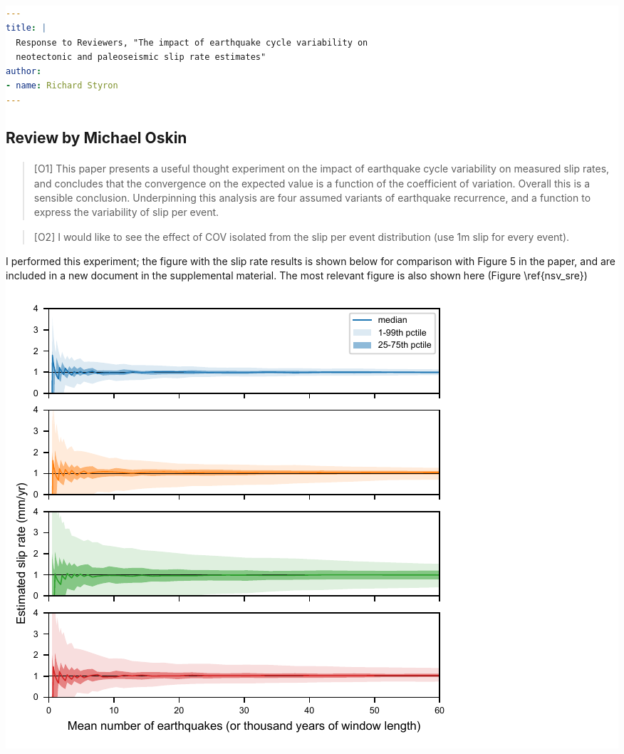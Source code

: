 ```yaml
---
title: |
  Response to Reviewers, "The impact of earthquake cycle variability on 
  neotectonic and paleoseismic slip rate estimates"
author: 
- name: Richard Styron
---
```

 
## Review by Michael Oskin


> [O1] This paper presents a useful thought experiment on the impact of 
> earthquake cycle variability on measured slip rates, and concludes that the 
> convergence on the expected value is a function of the coefficient of 
> variation. Overall this is a sensible conclusion. Underpinning this analysis 
> are four assumed variants of earthquake recurrence, and a function to express 
> the variability of slip per event. 

> [O2] I would like to see the effect of COV isolated from the slip per event 
> distribution (use 1m slip for every event). 

I performed this experiment; the figure with the slip rate results is shown
below for comparison with Figure 5 in the paper, and are included in a new
document in the supplemental material. The most relevant figure is also shown
here (Figure \ref{nsv_sre}) 

![Slip rates with no displacement variability \label{nsv_sre}](../figures/nsv_slip_rate_envelopes.pdf)
